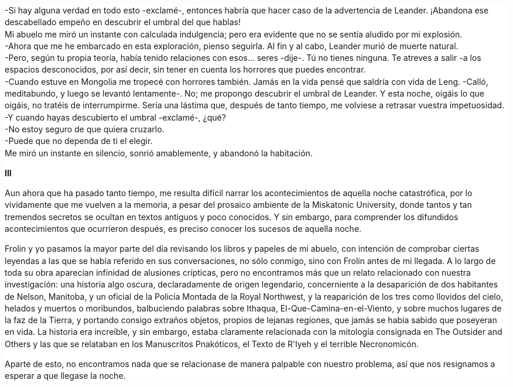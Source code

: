 -Si hay alguna verdad en todo esto -exclamé-, entonces habría que hacer
caso de la advertencia de Leander. ¡Abandona ese descabellado empeño en
descubrir el umbral del que hablas!  
Mi abuelo me miró un instante con calculada indulgencia; pero era
evidente que no se sentía aludido por mi explosión.  
-Ahora que me he embarcado en esta exploración, pienso seguirla. Al fin
y al cabo, Leander murió de muerte natural.  
-Pero, según tu propia teoría, había tenido relaciones con esos...
seres -dije-. Tú no tienes ninguna. Te atreves a salir -a los espacios
desconocidos, por así decir, sin tener en cuenta los horrores que
puedes encontrar.  
-Cuando estuve en Mongolia me tropecé con horrores también. Jamás en la
vida pensé que saldría con vida de Leng. -Calló, meditabundo, y luego
se levantó lentamente-. No; me propongo descubrir el umbral de Leander.
Y esta noche, oigáis lo que oigáis, no tratéis de interrumpirme. Sería
una lástima que, después de tanto tiempo, me volviese a retrasar
vuestra impetuosidad.  
-Y cuando hayas descubierto el umbral -exclamé-, ¿qué?  
-No estoy seguro de que quiera cruzarlo.  
-Puede que no dependa de ti el elegir.  
Me miró un instante en silencio, sonrió amablemente, y abandonó la
habitación.

**III**

Aun ahora que ha pasado tanto tiempo, me resulta difícil narrar los
acontecimientos de aquella noche catastrófica, por lo vívidamente que
me vuelven a la memoria, a pesar del prosaico ambiente de la Miskatonic
University, donde tantos y tan tremendos secretos se ocultan en textos
antiguos y poco conocidos. Y sin embargo, para comprender los
difundidos acontecimientos que ocurrieron después, es preciso conocer
los sucesos de aquella noche.

Frolin y yo pasamos la mayor parte del día revisando los libros y
papeles de mi abuelo, con intención de comprobar ciertas leyendas a las
que se había referido en sus conversaciones, no sólo conmigo, sino con
Frolin antes de mi llegada. A lo largo de toda su obra aparecían
infinidad de alusiones crípticas, pero no encontramos más que un relato
relacionado con nuestra investigación: una historia algo oscura,
declaradamente de origen legendario, concerniente a la desaparición de
dos habitantes de Nelson, Manitoba, y un oficial de la Policía Montada
de la Royal Northwest, y la reaparición de los tres como llovidos del
cielo, helados y muertos o moribundos, balbuciendo palabras sobre
Ithaqua, El-Que-Camina-en-el-Viento, y sobre muchos lugares de la faz
de la Tierra, y portando consigo extraños objetos, propios de lejanas
regiones, que jamás se había sabido que poseyeran en vida. La historia
era increíble, y sin embargo, estaba claramente relacionada con la
mitología consignada en The Outsider and Others y las que se relataban
en los Manuscritos Pnakóticos, el Texto de R'lyeh y el terrible
Necronomicón.

Aparte de esto, no encontramos nada que se relacionase de manera
palpable con nuestro problema, así que nos resignamos a esperar a que
llegase la noche.
